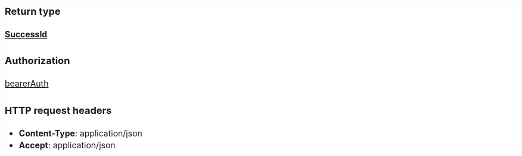 ### Return type

[**SuccessId**](SuccessId.md)

### Authorization

[bearerAuth](../README.md#bearerAuth)

### HTTP request headers

- **Content-Type**: application/json
- **Accept**: application/json


